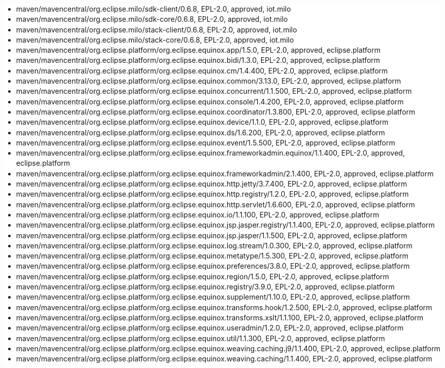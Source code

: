 * maven/mavencentral/org.eclipse.milo/sdk-client/0.6.8, EPL-2.0, approved, iot.milo
* maven/mavencentral/org.eclipse.milo/sdk-core/0.6.8, EPL-2.0, approved, iot.milo
* maven/mavencentral/org.eclipse.milo/stack-client/0.6.8, EPL-2.0, approved, iot.milo
* maven/mavencentral/org.eclipse.milo/stack-core/0.6.8, EPL-2.0, approved, iot.milo
* maven/mavencentral/org.eclipse.platform/org.eclipse.equinox.app/1.5.0, EPL-2.0, approved, eclipse.platform
* maven/mavencentral/org.eclipse.platform/org.eclipse.equinox.bidi/1.3.0, EPL-2.0, approved, eclipse.platform
* maven/mavencentral/org.eclipse.platform/org.eclipse.equinox.cm/1.4.400, EPL-2.0, approved, eclipse.platform
* maven/mavencentral/org.eclipse.platform/org.eclipse.equinox.common/3.13.0, EPL-2.0, approved, eclipse.platform
* maven/mavencentral/org.eclipse.platform/org.eclipse.equinox.concurrent/1.1.500, EPL-2.0, approved, eclipse.platform
* maven/mavencentral/org.eclipse.platform/org.eclipse.equinox.console/1.4.200, EPL-2.0, approved, eclipse.platform
* maven/mavencentral/org.eclipse.platform/org.eclipse.equinox.coordinator/1.3.800, EPL-2.0, approved, eclipse.platform
* maven/mavencentral/org.eclipse.platform/org.eclipse.equinox.device/1.1.0, EPL-2.0, approved, eclipse.platform
* maven/mavencentral/org.eclipse.platform/org.eclipse.equinox.ds/1.6.200, EPL-2.0, approved, eclipse.platform
* maven/mavencentral/org.eclipse.platform/org.eclipse.equinox.event/1.5.500, EPL-2.0, approved, eclipse.platform
* maven/mavencentral/org.eclipse.platform/org.eclipse.equinox.frameworkadmin.equinox/1.1.400, EPL-2.0, approved, eclipse.platform
* maven/mavencentral/org.eclipse.platform/org.eclipse.equinox.frameworkadmin/2.1.400, EPL-2.0, approved, eclipse.platform
* maven/mavencentral/org.eclipse.platform/org.eclipse.equinox.http.jetty/3.7.400, EPL-2.0, approved, eclipse.platform
* maven/mavencentral/org.eclipse.platform/org.eclipse.equinox.http.registry/1.2.0, EPL-2.0, approved, eclipse.platform
* maven/mavencentral/org.eclipse.platform/org.eclipse.equinox.http.servlet/1.6.600, EPL-2.0, approved, eclipse.platform
* maven/mavencentral/org.eclipse.platform/org.eclipse.equinox.io/1.1.100, EPL-2.0, approved, eclipse.platform
* maven/mavencentral/org.eclipse.platform/org.eclipse.equinox.jsp.jasper.registry/1.1.400, EPL-2.0, approved, eclipse.platform
* maven/mavencentral/org.eclipse.platform/org.eclipse.equinox.jsp.jasper/1.1.500, EPL-2.0, approved, eclipse.platform
* maven/mavencentral/org.eclipse.platform/org.eclipse.equinox.log.stream/1.0.300, EPL-2.0, approved, eclipse.platform
* maven/mavencentral/org.eclipse.platform/org.eclipse.equinox.metatype/1.5.300, EPL-2.0, approved, eclipse.platform
* maven/mavencentral/org.eclipse.platform/org.eclipse.equinox.preferences/3.8.0, EPL-2.0, approved, eclipse.platform
* maven/mavencentral/org.eclipse.platform/org.eclipse.equinox.region/1.5.0, EPL-2.0, approved, eclipse.platform
* maven/mavencentral/org.eclipse.platform/org.eclipse.equinox.registry/3.9.0, EPL-2.0, approved, eclipse.platform
* maven/mavencentral/org.eclipse.platform/org.eclipse.equinox.supplement/1.10.0, EPL-2.0, approved, eclipse.platform
* maven/mavencentral/org.eclipse.platform/org.eclipse.equinox.transforms.hook/1.2.500, EPL-2.0, approved, eclipse.platform
* maven/mavencentral/org.eclipse.platform/org.eclipse.equinox.transforms.xslt/1.1.100, EPL-2.0, approved, eclipse.platform
* maven/mavencentral/org.eclipse.platform/org.eclipse.equinox.useradmin/1.2.0, EPL-2.0, approved, eclipse.platform
* maven/mavencentral/org.eclipse.platform/org.eclipse.equinox.util/1.1.300, EPL-2.0, approved, eclipse.platform
* maven/mavencentral/org.eclipse.platform/org.eclipse.equinox.weaving.caching.j9/1.1.400, EPL-2.0, approved, eclipse.platform
* maven/mavencentral/org.eclipse.platform/org.eclipse.equinox.weaving.caching/1.1.400, EPL-2.0, approved, eclipse.platform